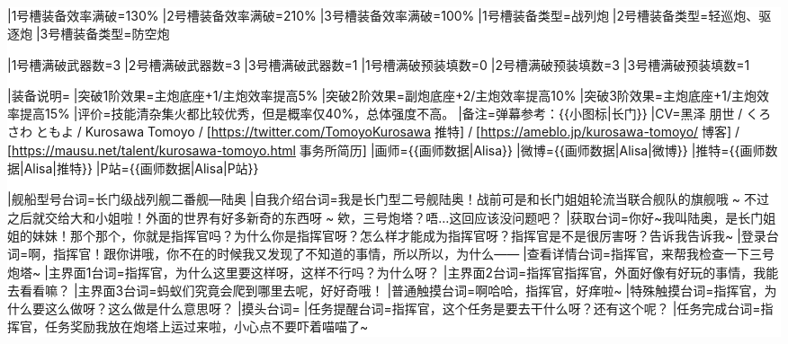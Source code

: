 |1号槽装备效率满破=130%
|2号槽装备效率满破=210%
|3号槽装备效率满破=100%
|1号槽装备类型=战列炮
|2号槽装备类型=轻巡炮、驱逐炮
|3号槽装备类型=防空炮

|1号槽满破武器数=3
|2号槽满破武器数=3
|3号槽满破武器数=1
|1号槽满破预装填数=0
|2号槽满破预装填数=3
|3号槽满破预装填数=1

|装备说明=
|突破1阶效果=主炮底座+1/主炮效率提高5%
|突破2阶效果=副炮底座+2/主炮效率提高10%
|突破3阶效果=主炮底座+1/主炮效率提高15% 
|评价=技能清杂集火都比较优秀，但是概率仅40%，总体强度不高。
|备注=弹幕参考：{{小图标|长门}}
|CV=黑泽 朋世 / くろさわ ともよ / Kurosawa Tomoyo / [https://twitter.com/TomoyoKurosawa 推特] / [https://ameblo.jp/kurosawa-tomoyo/ 博客] / [https://mausu.net/talent/kurosawa-tomoyo.html 事务所简历]
|画师={{画师数据|Alisa}}
|微博={{画师数据|Alisa|微博}}
|推特={{画师数据|Alisa|推特}}
|P站={{画师数据|Alisa|P站}}

|舰船型号台词=长门级战列舰二番舰—陆奥
|自我介绍台词=我是长门型二号舰陆奥！战前可是和长门姐姐轮流当联合舰队的旗舰哦 ~ 不过之后就交给大和小姐啦！外面的世界有好多新奇的东西呀 ~ 欸，三号炮塔？唔…这回应该没问题吧？
|获取台词=你好~我叫陆奥，是长门姐姐的妹妹！那个那个，你就是指挥官吗？为什么你是指挥官呀？怎么样才能成为指挥官呀？指挥官是不是很厉害呀？告诉我告诉我~
|登录台词=啊，指挥官！跟你讲哦，你不在的时候我又发现了不知道的事情，所以所以，为什么——
|查看详情台词=指挥官，来帮我检查一下三号炮塔~
|主界面1台词=指挥官，为什么这里要这样呀，这样不行吗？为什么呀？
|主界面2台词=指挥官指挥官，外面好像有好玩的事情，我能去看看嘛？
|主界面3台词=蚂蚁们究竟会爬到哪里去呢，好好奇哦！
|普通触摸台词=啊哈哈，指挥官，好痒啦~
|特殊触摸台词=指挥官，为什么要这么做呀？这么做是什么意思呀？
|摸头台词=
|任务提醒台词=指挥官，这个任务是要去干什么呀？还有这个呢？
|任务完成台词=指挥官，任务奖励我放在炮塔上运过来啦，小心点不要吓着喵喵了~